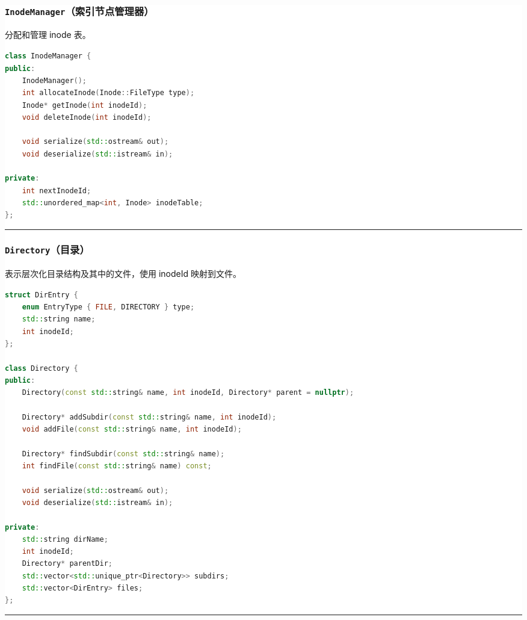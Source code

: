 
### `InodeManager`（索引节点管理器）

分配和管理 inode 表。

```cpp
class InodeManager {
public:
    InodeManager();
    int allocateInode(Inode::FileType type);
    Inode* getInode(int inodeId);
    void deleteInode(int inodeId);

    void serialize(std::ostream& out);
    void deserialize(std::istream& in);

private:
    int nextInodeId;
    std::unordered_map<int, Inode> inodeTable;
};
```

---

### `Directory`（目录）

表示层次化目录结构及其中的文件，使用 inodeId 映射到文件。

```cpp
struct DirEntry {
    enum EntryType { FILE, DIRECTORY } type;
    std::string name;
    int inodeId;
};

class Directory {
public:
    Directory(const std::string& name, int inodeId, Directory* parent = nullptr);
    
    Directory* addSubdir(const std::string& name, int inodeId);
    void addFile(const std::string& name, int inodeId);
    
    Directory* findSubdir(const std::string& name);
    int findFile(const std::string& name) const;

    void serialize(std::ostream& out);
    void deserialize(std::istream& in);

private:
    std::string dirName;
    int inodeId;
    Directory* parentDir;
    std::vector<std::unique_ptr<Directory>> subdirs;
    std::vector<DirEntry> files;
};
```

---